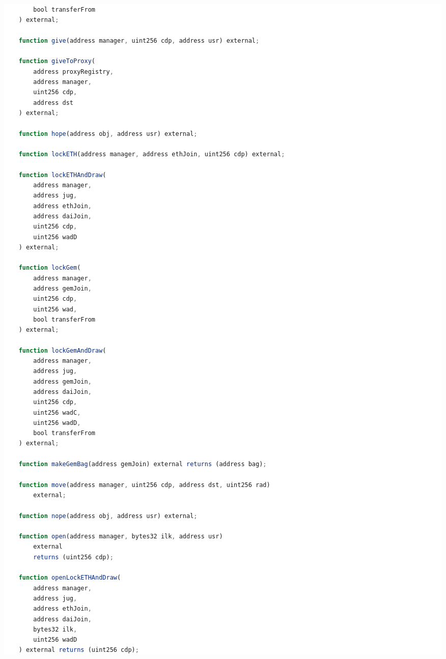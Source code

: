 ```js
        bool transferFrom
    ) external;

    function give(address manager, uint256 cdp, address usr) external;

    function giveToProxy(
        address proxyRegistry,
        address manager,
        uint256 cdp,
        address dst
    ) external;

    function hope(address obj, address usr) external;

    function lockETH(address manager, address ethJoin, uint256 cdp) external;

    function lockETHAndDraw(
        address manager,
        address jug,
        address ethJoin,
        address daiJoin,
        uint256 cdp,
        uint256 wadD
    ) external;

    function lockGem(
        address manager,
        address gemJoin,
        uint256 cdp,
        uint256 wad,
        bool transferFrom
    ) external;

    function lockGemAndDraw(
        address manager,
        address jug,
        address gemJoin,
        address daiJoin,
        uint256 cdp,
        uint256 wadC,
        uint256 wadD,
        bool transferFrom
    ) external;

    function makeGemBag(address gemJoin) external returns (address bag);

    function move(address manager, uint256 cdp, address dst, uint256 rad)
        external;

    function nope(address obj, address usr) external;

    function open(address manager, bytes32 ilk, address usr)
        external
        returns (uint256 cdp);

    function openLockETHAndDraw(
        address manager,
        address jug,
        address ethJoin,
        address daiJoin,
        bytes32 ilk,
        uint256 wadD
    ) external returns (uint256 cdp);
```